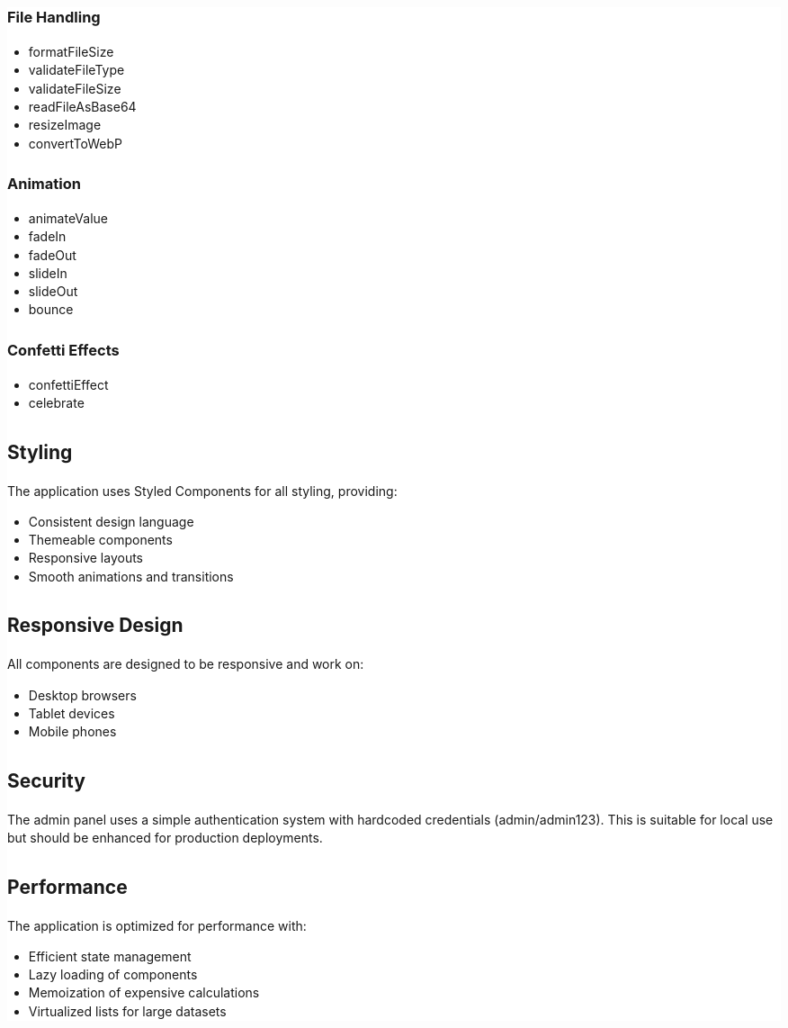 ### File Handling
- formatFileSize
- validateFileType
- validateFileSize
- readFileAsBase64
- resizeImage
- convertToWebP

### Animation
- animateValue
- fadeIn
- fadeOut
- slideIn
- slideOut
- bounce

### Confetti Effects
- confettiEffect
- celebrate

## Styling

The application uses Styled Components for all styling, providing:

- Consistent design language
- Themeable components
- Responsive layouts
- Smooth animations and transitions

## Responsive Design

All components are designed to be responsive and work on:

- Desktop browsers
- Tablet devices
- Mobile phones

## Security

The admin panel uses a simple authentication system with hardcoded credentials (admin/admin123). This is suitable for local use but should be enhanced for production deployments.

## Performance

The application is optimized for performance with:

- Efficient state management
- Lazy loading of components
- Memoization of expensive calculations
- Virtualized lists for large datasets
